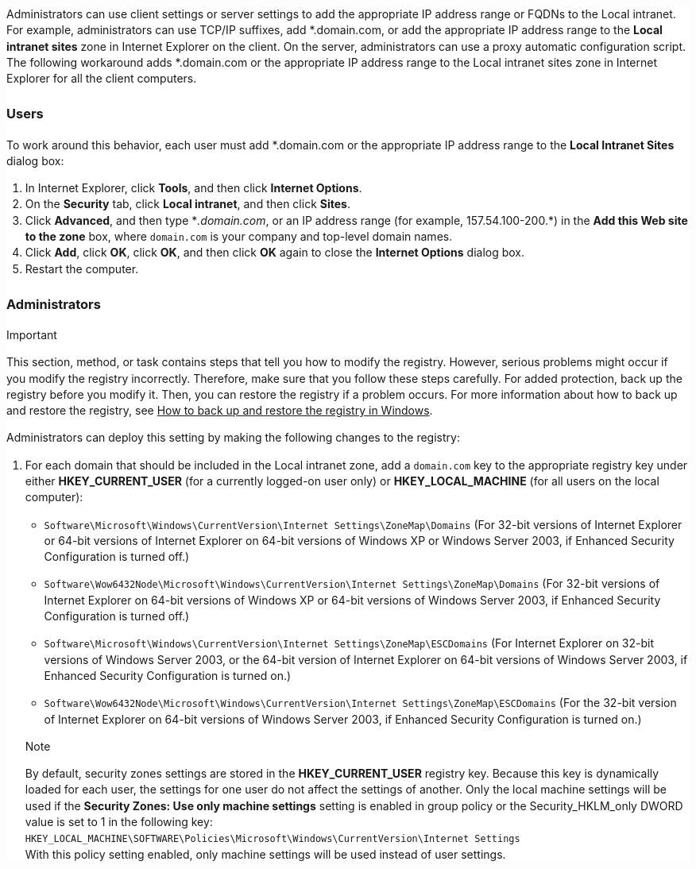 Administrators can use client settings or server settings to add the appropriate IP address range or FQDNs to the Local intranet. For example, administrators can use TCP/IP suffixes, add *.domain.com, or add the appropriate IP address range to the **Local intranet sites** zone in Internet Explorer on the client. On the server, administrators can use a proxy automatic configuration script. The following workaround adds *.domain.com or the appropriate IP address range to the Local intranet sites zone in Internet Explorer for all the client computers.

### Users

To work around this behavior, each user must add *.domain.com or the appropriate IP address range to the **Local Intranet Sites** dialog box:

1. In Internet Explorer, click **Tools**, and then click **Internet Options**.
2. On the **Security** tab, click **Local intranet**, and then click **Sites**.
3. Click **Advanced**, and then type **.domain.com*, or an IP address range (for example, 157.54.100-200.*) in the **Add this Web site to the zone** box, where `domain.com` is your company and top-level domain names.
4. Click **Add**, click **OK**, click **OK**, and then click **OK** again to close the **Internet Options** dialog box.
5. Restart the computer.

### Administrators

> [!IMPORTANT]
> This section, method, or task contains steps that tell you how to modify the registry. However, serious problems might occur if you modify the registry incorrectly. Therefore, make sure that you follow these steps carefully. For added protection, back up the registry before you modify it. Then, you can restore the registry if a problem occurs. For more information about how to back up and restore the registry, see [How to back up and restore the registry in Windows](https://support.microsoft.com/help/322756).

Administrators can deploy this setting by making the following changes to the registry:

1. For each domain that should be included in the Local intranet zone, add a `domain.com` key to the appropriate registry key under either **HKEY_CURRENT_USER** (for a currently logged-on user only) or **HKEY_LOCAL_MACHINE** (for all users on the local computer):

   - `Software\Microsoft\Windows\CurrentVersion\Internet Settings\ZoneMap\Domains` (For 32-bit versions of Internet Explorer or 64-bit versions of Internet Explorer on 64-bit versions of Windows XP or Windows Server 2003, if Enhanced Security Configuration is turned off.)

   - `Software\Wow6432Node\Microsoft\Windows\CurrentVersion\Internet Settings\ZoneMap\Domains` (For 32-bit versions of Internet Explorer on 64-bit versions of Windows XP or 64-bit versions of Windows Server 2003, if Enhanced Security Configuration is turned off.)

   - `Software\Microsoft\Windows\CurrentVersion\Internet Settings\ZoneMap\ESCDomains` (For Internet Explorer on 32-bit versions of Windows Server 2003, or the 64-bit version of Internet Explorer on 64-bit versions of Windows Server 2003, if Enhanced Security Configuration is turned on.)

   - `Software\Wow6432Node\Microsoft\Windows\CurrentVersion\Internet Settings\ZoneMap\ESCDomains` (For the 32-bit version of Internet Explorer on 64-bit versions of Windows Server 2003, if Enhanced Security Configuration is turned on.)

    > [!NOTE]
    > By default, security zones settings are stored in the **HKEY_CURRENT_USER** registry key. Because this key is dynamically loaded for each user, the settings for one user do not affect the settings of another. Only the local machine settings will be used if the **Security Zones: Use only machine settings** setting is enabled in group policy or the Security_HKLM_only DWORD value is set to 1 in the following key:  
    > `HKEY_LOCAL_MACHINE\SOFTWARE\Policies\Microsoft\Windows\CurrentVersion\Internet Settings`  
    > With this policy setting enabled, only machine settings will be used instead of user settings.
